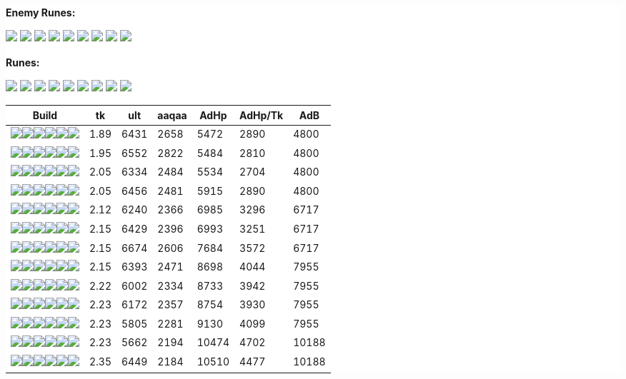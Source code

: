 
**Enemy Runes:**





![](/Styles/Precision/Conqueror/Conqueror.png)
![](/Styles/Precision/Triumph.png)
![](/Styles/Precision/LegendAlacrity/LegendAlacrity.png)
![](/Styles/Sorcery/LastStand/LastStand.png)
![](/Styles/Sorcery/Transcendence/Transcendence.png)
![](/Styles/Sorcery/GatheringStorm/GatheringStorm.png)
![](/StatMods/StatModsCDRScalingIcon.png)
![](/StatMods/StatModsAdaptiveForceIcon.png)
![](/StatMods/StatModsArmorIcon.png)



**Runes:**


![](/Styles/Precision/PressTheAttack/PressTheAttack.png)
![](/Styles/Precision/Overheal.png)
![](/Styles/Precision/LegendAlacrity/LegendAlacrity.png)
![](/Styles/Precision/CutDown/CutDown.png)
![](/Styles/Sorcery/AbsoluteFocus/AbsoluteFocus.png)
![](/Styles/Sorcery/GatheringStorm/GatheringStorm.png)
![](/StatMods/StatModsAttackSpeedIcon.png)
![](/StatMods/StatModsAdaptiveForceIcon.png)
![](/StatMods/StatModsHealthScalingIcon.png)





Build | tk | ult | aaqaa | AdHp | AdHp/Tk | AdB
-|-|-|-|-|-|-
![](/item/6672.png)![](/item/3142.png)![](/item/3072.png)![](/item/3036.png)![](/item/3087.png)![](/item/6676.png)|1.89|6431|2658|5472|2890|4800
![](/item/3036.png)![](/item/6676.png)![](/item/3142.png)![](/item/3072.png)![](/item/3095.png)![](/item/6672.png)|1.95|6552|2822|5484|2810|4800
![](/item/6672.png)![](/item/3142.png)![](/item/3036.png)![](/item/6696.png)![](/item/3072.png)![](/item/3508.png)|2.05|6334|2484|5534|2704|4800
![](/item/6672.png)![](/item/3142.png)![](/item/3036.png)![](/item/6696.png)![](/item/3072.png)![](/item/3074.png)|2.05|6456|2481|5915|2890|4800
![](/item/6672.png)![](/item/3142.png)![](/item/3036.png)![](/item/6696.png)![](/item/6673.png)![](/item/6693.png)|2.12|6240|2366|6985|3296|6717
![](/item/6673.png)![](/item/3036.png)![](/item/3142.png)![](/item/3095.png)![](/item/6696.png)![](/item/6693.png)|2.15|6429|2396|6993|3251|6717
![](/item/3036.png)![](/item/6676.png)![](/item/3142.png)![](/item/3072.png)![](/item/3095.png)![](/item/6673.png)|2.15|6674|2606|7684|3572|6717
![](/item/3036.png)![](/item/6676.png)![](/item/3142.png)![](/item/3072.png)![](/item/3095.png)![](/item/3026.png)|2.15|6393|2471|8698|4044|7955
![](/item/6672.png)![](/item/3142.png)![](/item/3072.png)![](/item/3036.png)![](/item/3026.png)![](/item/6696.png)|2.22|6002|2334|8733|3942|7955
![](/item/3026.png)![](/item/3036.png)![](/item/3142.png)![](/item/3072.png)![](/item/3095.png)![](/item/6696.png)|2.23|6172|2357|8754|3930|7955
![](/item/3026.png)![](/item/3036.png)![](/item/3142.png)![](/item/3072.png)![](/item/3074.png)![](/item/3095.png)|2.23|5805|2281|9130|4099|7955
![](/item/6673.png)![](/item/3036.png)![](/item/3142.png)![](/item/3095.png)![](/item/6696.png)![](/item/3026.png)|2.23|5662|2194|10474|4702|10188
![](/item/3036.png)![](/item/6676.png)![](/item/3142.png)![](/item/3026.png)![](/item/6673.png)![](/item/6696.png)|2.35|6449|2184|10510|4477|10188